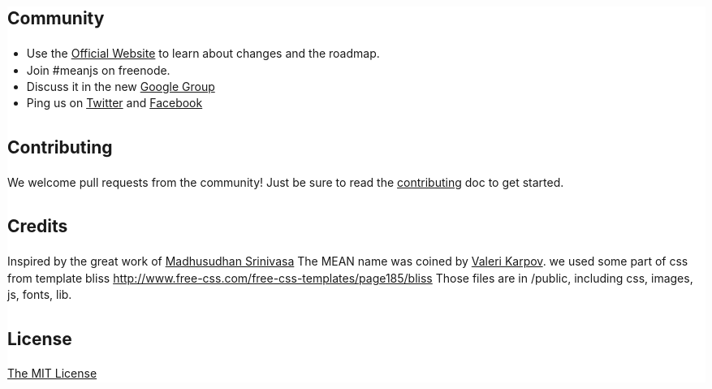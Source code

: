 ## Community
* Use the [Official Website](http://meanjs.org) to learn about changes and the roadmap.
* Join #meanjs on freenode.
* Discuss it in the new [Google Group](https://groups.google.com/d/forum/meanjs)
* Ping us on [Twitter](http://twitter.com/meanjsorg) and [Facebook](http://facebook.com/meanjs)

## Contributing
We welcome pull requests from the community! Just be sure to read the [contributing](https://github.com/meanjs/mean/blob/master/CONTRIBUTING.md) doc to get started.

## Credits
Inspired by the great work of [Madhusudhan Srinivasa](https://github.com/madhums/)
The MEAN name was coined by [Valeri Karpov](http://blog.mongodb.org/post/49262866911/the-mean-stack-mongodb-expressjs-angularjs-and).
we used some part of css from template bliss http://www.free-css.com/free-css-templates/page185/bliss Those files are in /public, including css, images, js, fonts, lib. 

## License
[The MIT License](LICENSE.md)
